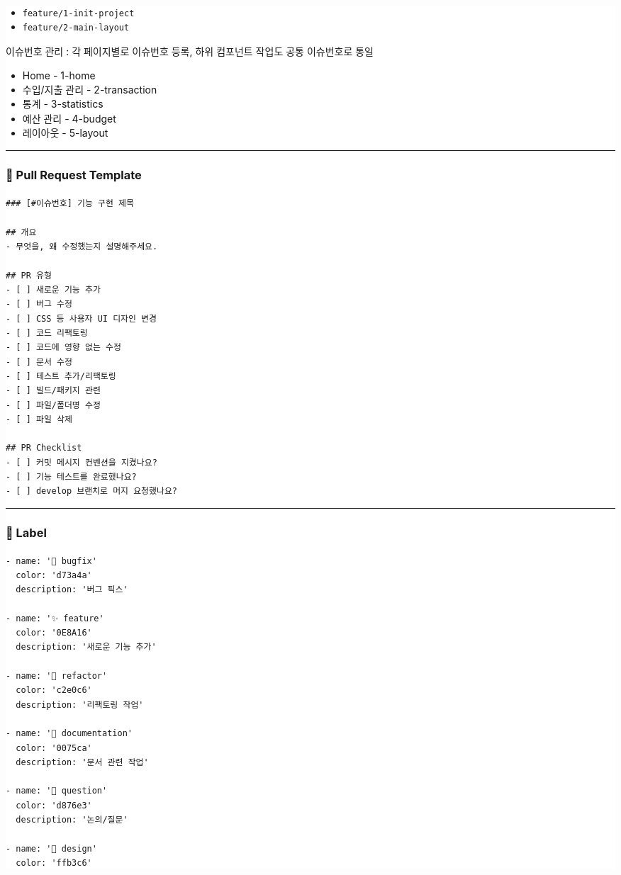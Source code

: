 - `feature/1-init-project`
- `feature/2-main-layout`

이슈번호 관리 : 각 페이지별로 이슈번호 등록, 하위 컴포넌트 작업도 공통 이슈번호로 통일

- Home - 1-home
- 수입/지출 관리 - 2-transaction
- 통계 - 3-statistics
- 예산 관리 - 4-budget
- 레이아웃 - 5-layout

---

### 📌 Pull Request Template

```
### [#이슈번호] 기능 구현 제목

## 개요
- 무엇을, 왜 수정했는지 설명해주세요.

## PR 유형
- [ ] 새로운 기능 추가
- [ ] 버그 수정
- [ ] CSS 등 사용자 UI 디자인 변경
- [ ] 코드 리팩토링
- [ ] 코드에 영향 없는 수정
- [ ] 문서 수정
- [ ] 테스트 추가/리팩토링
- [ ] 빌드/패키지 관련
- [ ] 파일/폴더명 수정
- [ ] 파일 삭제

## PR Checklist
- [ ] 커밋 메시지 컨벤션을 지켰나요?
- [ ] 기능 테스트를 완료했나요?
- [ ] develop 브랜치로 머지 요청했나요?
```

---

### 📌 Label

```
- name: '🐛 bugfix'
  color: 'd73a4a'
  description: '버그 픽스'

- name: '✨ feature'
  color: '0E8A16'
  description: '새로운 기능 추가'

- name: '🔁 refactor'
  color: 'c2e0c6'
  description: '리팩토링 작업'

- name: '📄 documentation'
  color: '0075ca'
  description: '문서 관련 작업'

- name: '💬 question'
  color: 'd876e3'
  description: '논의/질문'

- name: '🎨 design'
  color: 'ffb3c6'
```